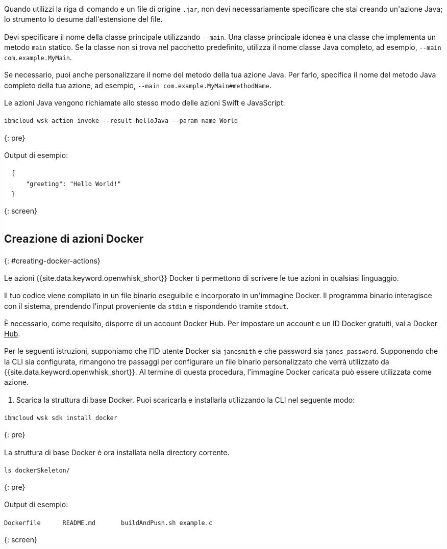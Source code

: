 Quando utilizzi la riga di comando e un file di origine `.jar`, non devi necessariamente specificare che stai creando un'azione Java; lo strumento lo desume dall'estensione del file.

Devi specificare il nome della classe principale utilizzando `--main`. Una classe principale idonea è una classe che implementa un metodo `main` statico. Se la classe non si trova nel pacchetto predefinito, utilizza il nome classe Java completo, ad esempio, `--main com.example.MyMain`.

Se necessario, puoi anche personalizzare il nome del metodo della tua azione Java. Per farlo, specifica il nome del metodo Java completo della tua azione, ad esempio, `--main com.example.MyMain#methodName`.

Le azioni Java vengono richiamate allo stesso modo delle azioni Swift e JavaScript:
```
ibmcloud wsk action invoke --result helloJava --param name World
```
{: pre}

Output di esempio:
```
  {
      "greeting": "Hello World!"
  }
```
{: screen}

## Creazione di azioni Docker
{: #creating-docker-actions}

Le azioni {{site.data.keyword.openwhisk_short}} Docker ti permettono di scrivere le tue azioni in qualsiasi linguaggio.

Il tuo codice viene compilato in un file binario eseguibile e incorporato in un'immagine Docker. Il programma binario interagisce con il sistema, prendendo l'input proveniente da `stdin` e rispondendo tramite `stdout`.

È necessario, come requisito, disporre di un account Docker Hub.  Per impostare un account e un ID Docker gratuiti, vai a [Docker Hub](https://hub.docker.com).

Per le seguenti istruzioni, supponiamo che l'ID utente Docker sia `janesmith` e che password sia `janes_password`.  Supponendo che la CLI sia configurata, rimangono tre passaggi per configurare un file binario personalizzato che verrà utilizzato da {{site.data.keyword.openwhisk_short}}. Al termine di questa procedura, l'immagine Docker caricata può essere utilizzata come azione.

1. Scarica la struttura di base Docker. Puoi scaricarla e installarla utilizzando la CLI nel seguente modo:
  ```
  ibmcloud wsk sdk install docker
  ```
  {: pre}

  La struttura di base Docker è ora installata nella directory corrente.
  ```
  ls dockerSkeleton/
  ```
  {: pre}

  Output di esempio:
  ```
  Dockerfile      README.md       buildAndPush.sh example.c
  ```
  {: screen}
